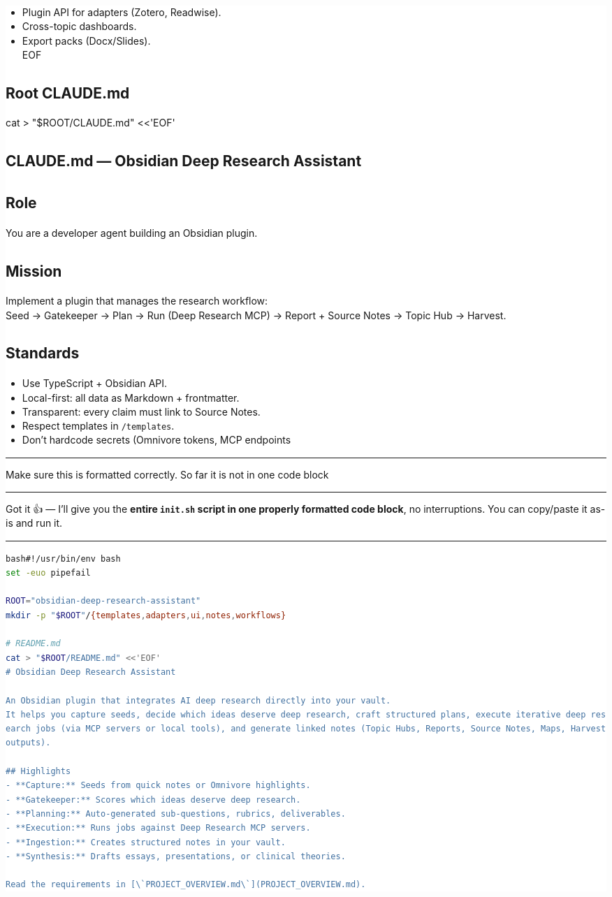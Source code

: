 - Plugin API for adapters (Zotero, Readwise).
- Cross-topic dashboards.
- Export packs (Docx/Slides).  
	EOF

## Root CLAUDE.md

cat > "$ROOT/CLAUDE.md" <<'EOF'

## CLAUDE.md — Obsidian Deep Research Assistant

## Role

You are a developer agent building an Obsidian plugin.

## Mission

Implement a plugin that manages the research workflow:  
Seed → Gatekeeper → Plan → Run (Deep Research MCP) → Report + Source Notes → Topic Hub → Harvest.

## Standards

- Use TypeScript + Obsidian API.
- Local-first: all data as Markdown + frontmatter.
- Transparent: every claim must link to Source Notes.
- Respect templates in `/templates`.
- Don’t hardcode secrets (Omnivore tokens, MCP endpoints

---

Make sure this is formatted correctly. So far it is not in one code block

---

Got it 👍 — I’ll give you the **entire `init.sh` script in one properly formatted code block**, no interruptions. You can copy/paste it as-is and run it.

---

```bash
bash#!/usr/bin/env bash
set -euo pipefail

ROOT="obsidian-deep-research-assistant"
mkdir -p "$ROOT"/{templates,adapters,ui,notes,workflows}

# README.md
cat > "$ROOT/README.md" <<'EOF'
# Obsidian Deep Research Assistant

An Obsidian plugin that integrates AI deep research directly into your vault.  
It helps you capture seeds, decide which ideas deserve deep research, craft structured plans, execute iterative deep research jobs (via MCP servers or local tools), and generate linked notes (Topic Hubs, Reports, Source Notes, Maps, Harvest outputs).

## Highlights
- **Capture:** Seeds from quick notes or Omnivore highlights.
- **Gatekeeper:** Scores which ideas deserve deep research.
- **Planning:** Auto-generated sub-questions, rubrics, deliverables.
- **Execution:** Runs jobs against Deep Research MCP servers.
- **Ingestion:** Creates structured notes in your vault.
- **Synthesis:** Drafts essays, presentations, or clinical theories.

Read the requirements in [\`PROJECT_OVERVIEW.md\`](PROJECT_OVERVIEW.md).
```